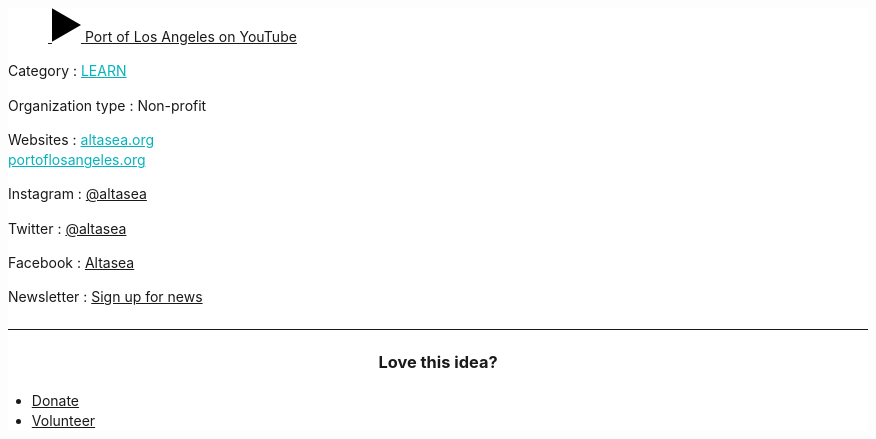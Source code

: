 <figure class="feature">
<div data-aspect-ratio="1280/720">
<a href="https://youtu.be/ym0IsfhUDW8" target="_blank" class="has-icon">
<img src="https://kii731ytjwt4eu4tb1o9e4qc-wpengine.netdna-ssl.com/wp-content/gallery/media-photos/Students-1.jpg" alt="" width="1000" />
<span class="icon play">
<svg xmlns="http://www.w3.org/2000/svg" viewBox="0 0 29.2 33.7" width="29" height="34">
<title>Video of Port of Los Angeles on YouTube</title>
<switch>
<polygon fill="black" points="29.2,16.9 0,0 0,33.7 29.2,16.9 0,0 0,33.7 "></polygon>
<foreignObject>Video of Port of Los Angeles on YouTube</foreignObject>
</switch>
</svg>
</span>
<span class="credit">Port of Los Angeles on YouTube</span>
</a>
</div>
</figure>





<div class="link-container" markdown="1">

<div class="links" markdown="1">
Category
: <a href="/proposals" style="color: rgb(6, 179, 188); text-transform: uppercase">Learn</a>

Organization type
: Non-profit

Websites
: <a href="http://altasea.org" style="color: rgb(6, 179, 188);">altasea.org</a><br /><a href="https://www.portoflosangeles.org" style="color: rgb(6, 179, 188);">portoflosangeles.org</a>

Instagram
: <a href="">@altasea</a>

Twitter
: <a href="">@altasea</a>

Facebook
: <a href="">Altasea</a>

Newsletter
: <a href="">Sign up for news</a>
</div>

<hr style="margin-top: 1.5em; margin-bottom: 1.5em" />

<div style="grid-column: 1/4;" class="links" markdown="1">
<h3 style="max-width: none; text-align: center; margin-top: 0">Love this idea?</h3>

<ul class="action" style="max-width: none;">
  <li><a href="https://altasea.org/contribute-to-altasea/">Donate</a></li>
  <li><a href="https://altasea.org/contribute-to-altasea/">Volunteer</a></li>
</ul>
